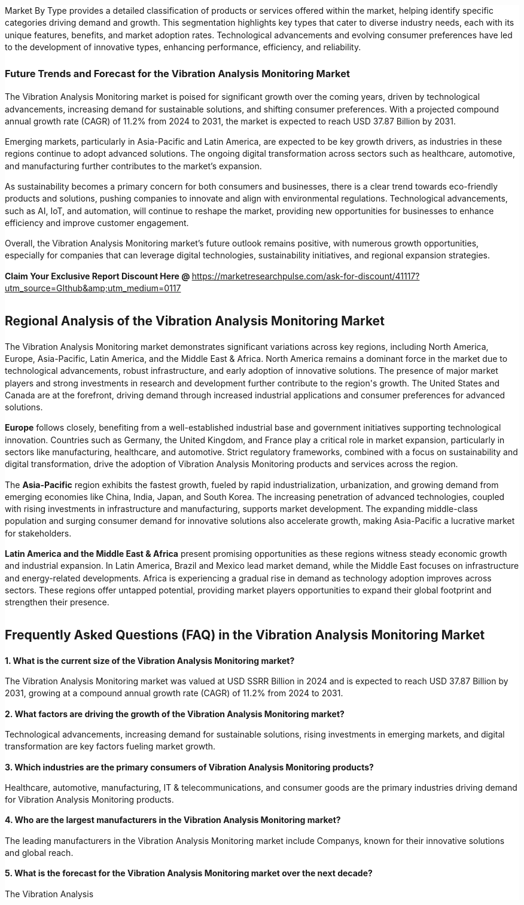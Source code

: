 Market By Type provides a detailed classification of products or services offered within the market, helping identify specific categories driving demand and growth. This segmentation highlights key types that cater to diverse industry needs, each with its unique features, benefits, and market adoption rates. Technological advancements and evolving consumer preferences have led to the development of innovative types, enhancing performance, efficiency, and reliability.</p><h3>Future Trends and Forecast for the Vibration Analysis Monitoring Market</h3><p>The Vibration Analysis Monitoring market is poised for significant growth over the coming years, driven by technological advancements, increasing demand for sustainable solutions, and shifting consumer preferences. With a projected compound annual growth rate (CAGR) of 11.2% from 2024 to 2031, the market is expected to reach USD 37.87 Billion by 2031.</p><p>Emerging markets, particularly in Asia-Pacific and Latin America, are expected to be key growth drivers, as industries in these regions continue to adopt advanced solutions. The ongoing digital transformation across sectors such as healthcare, automotive, and manufacturing further contributes to the market&rsquo;s expansion.</p><p>As sustainability becomes a primary concern for both consumers and businesses, there is a clear trend towards eco-friendly products and solutions, pushing companies to innovate and align with environmental regulations. Technological advancements, such as AI, IoT, and automation, will continue to reshape the market, providing new opportunities for businesses to enhance efficiency and improve customer engagement.</p><p>Overall, the Vibration Analysis Monitoring market&rsquo;s future outlook remains positive, with numerous growth opportunities, especially for companies that can leverage digital technologies, sustainability initiatives, and regional expansion strategies.</p><p><strong>Claim Your Exclusive Report Discount Here @ </strong><a href="https://marketresearchpulse.com/ask-for-discount/41117?utm_source=GIthub&amp;utm_medium=0117">https://marketresearchpulse.com/ask-for-discount/41117?utm_source=GIthub&amp;utm_medium=0117</a></p><h2><strong>Regional Analysis of the Vibration Analysis Monitoring Market</strong></h2><p>The Vibration Analysis Monitoring market demonstrates significant variations across key regions, including North America, Europe, Asia-Pacific, Latin America, and the Middle East &amp; Africa. North America remains a dominant force in the market due to technological advancements, robust infrastructure, and early adoption of innovative solutions. The presence of major market players and strong investments in research and development further contribute to the region's growth. The United States and Canada are at the forefront, driving demand through increased industrial applications and consumer preferences for advanced solutions.</p><p><strong>Europe</strong> follows closely, benefiting from a well-established industrial base and government initiatives supporting technological innovation. Countries such as Germany, the United Kingdom, and France play a critical role in market expansion, particularly in sectors like manufacturing, healthcare, and automotive. Strict regulatory frameworks, combined with a focus on sustainability and digital transformation, drive the adoption of Vibration Analysis Monitoring products and services across the region.</p><p>The <strong>Asia-Pacific</strong> region exhibits the fastest growth, fueled by rapid industrialization, urbanization, and growing demand from emerging economies like China, India, Japan, and South Korea. The increasing penetration of advanced technologies, coupled with rising investments in infrastructure and manufacturing, supports market development. The expanding middle-class population and surging consumer demand for innovative solutions also accelerate growth, making Asia-Pacific a lucrative market for stakeholders.</p><p><strong>Latin America and the Middle East &amp; Africa</strong> present promising opportunities as these regions witness steady economic growth and industrial expansion. In Latin America, Brazil and Mexico lead market demand, while the Middle East focuses on infrastructure and energy-related developments. Africa is experiencing a gradual rise in demand as technology adoption improves across sectors. These regions offer untapped potential, providing market players opportunities to expand their global footprint and strengthen their presence.</p><h2><strong>Frequently Asked Questions (FAQ) in the Vibration Analysis Monitoring Market</strong></h2><p><strong>1. What is the current size of the Vibration Analysis Monitoring market?</strong></p><p>The Vibration Analysis Monitoring market was valued at USD SSRR Billion in 2024 and is expected to reach USD 37.87 Billion by 2031, growing at a compound annual growth rate (CAGR) of 11.2% from 2024 to 2031.</p><p><strong>2. What factors are driving the growth of the Vibration Analysis Monitoring market?</strong></p><p>Technological advancements, increasing demand for sustainable solutions, rising investments in emerging markets, and digital transformation are key factors fueling market growth.</p><p><strong>3. Which industries are the primary consumers of Vibration Analysis Monitoring products?</strong></p><p>Healthcare, automotive, manufacturing, IT &amp; telecommunications, and consumer goods are the primary industries driving demand for Vibration Analysis Monitoring products.</p><p><strong>4. Who are the largest manufacturers in the Vibration Analysis Monitoring market?</strong></p><p>The leading manufacturers in the Vibration Analysis Monitoring market include Companys, known for their innovative solutions and global reach.</p><p><strong>5. What is the forecast for the Vibration Analysis Monitoring market over the next decade?</strong></p><p>The Vibration Analysis
